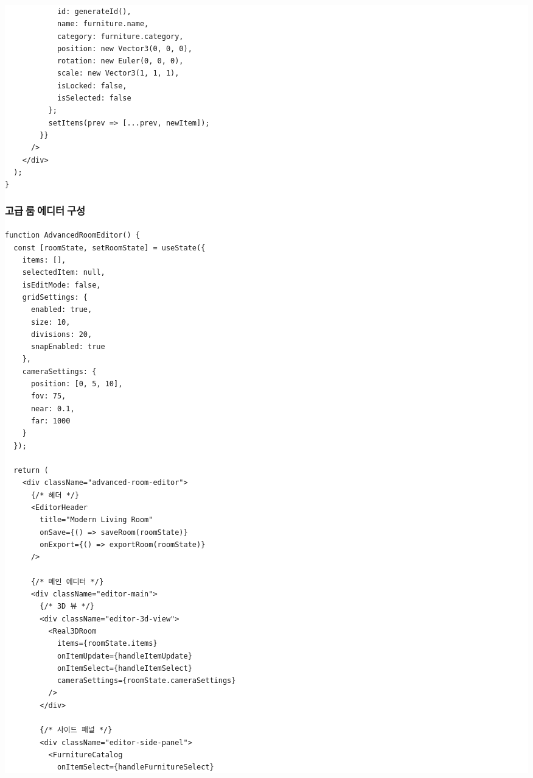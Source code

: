 ```tsx
            id: generateId(),
            name: furniture.name,
            category: furniture.category,
            position: new Vector3(0, 0, 0),
            rotation: new Euler(0, 0, 0),
            scale: new Vector3(1, 1, 1),
            isLocked: false,
            isSelected: false
          };
          setItems(prev => [...prev, newItem]);
        }}
      />
    </div>
  );
}
```

### 고급 룸 에디터 구성
```tsx
function AdvancedRoomEditor() {
  const [roomState, setRoomState] = useState({
    items: [],
    selectedItem: null,
    isEditMode: false,
    gridSettings: {
      enabled: true,
      size: 10,
      divisions: 20,
      snapEnabled: true
    },
    cameraSettings: {
      position: [0, 5, 10],
      fov: 75,
      near: 0.1,
      far: 1000
    }
  });
  
  return (
    <div className="advanced-room-editor">
      {/* 헤더 */}
      <EditorHeader
        title="Modern Living Room"
        onSave={() => saveRoom(roomState)}
        onExport={() => exportRoom(roomState)}
      />
      
      {/* 메인 에디터 */}
      <div className="editor-main">
        {/* 3D 뷰 */}
        <div className="editor-3d-view">
          <Real3DRoom
            items={roomState.items}
            onItemUpdate={handleItemUpdate}
            onItemSelect={handleItemSelect}
            cameraSettings={roomState.cameraSettings}
          />
        </div>
        
        {/* 사이드 패널 */}
        <div className="editor-side-panel">
          <FurnitureCatalog
            onItemSelect={handleFurnitureSelect}
```